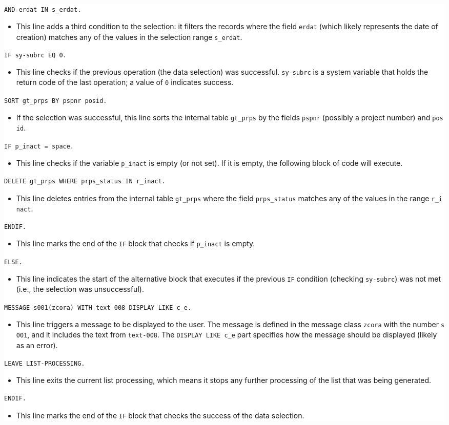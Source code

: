 ```abap
AND erdat IN s_erdat.
```
- This line adds a third condition to the selection: it filters the records where the field `erdat` (which likely represents the date of creation) matches any of the values in the selection range `s_erdat`.

```abap
IF sy-subrc EQ 0.
```
- This line checks if the previous operation (the data selection) was successful. `sy-subrc` is a system variable that holds the return code of the last operation; a value of `0` indicates success.

```abap
SORT gt_prps BY pspnr posid.
```
- If the selection was successful, this line sorts the internal table `gt_prps` by the fields `pspnr` (possibly a project number) and `posid`.

```abap
IF p_inact = space.
```
- This line checks if the variable `p_inact` is empty (or not set). If it is empty, the following block of code will execute.

```abap
DELETE gt_prps WHERE prps_status IN r_inact.
```
- This line deletes entries from the internal table `gt_prps` where the field `prps_status` matches any of the values in the range `r_inact`.

```abap
ENDIF.
```
- This line marks the end of the `IF` block that checks if `p_inact` is empty.

```abap
ELSE.
```
- This line indicates the start of the alternative block that executes if the previous `IF` condition (checking `sy-subrc`) was not met (i.e., the selection was unsuccessful).

```abap
MESSAGE s001(zcora) WITH text-008 DISPLAY LIKE c_e.
```
- This line triggers a message to be displayed to the user. The message is defined in the message class `zcora` with the number `s001`, and it includes the text from `text-008`. The `DISPLAY LIKE c_e` part specifies how the message should be displayed (likely as an error).

```abap
LEAVE LIST-PROCESSING.
```
- This line exits the current list processing, which means it stops any further processing of the list that was being generated.

```abap
ENDIF.
```
- This line marks the end of the `IF` block that checks the success of the data selection.
